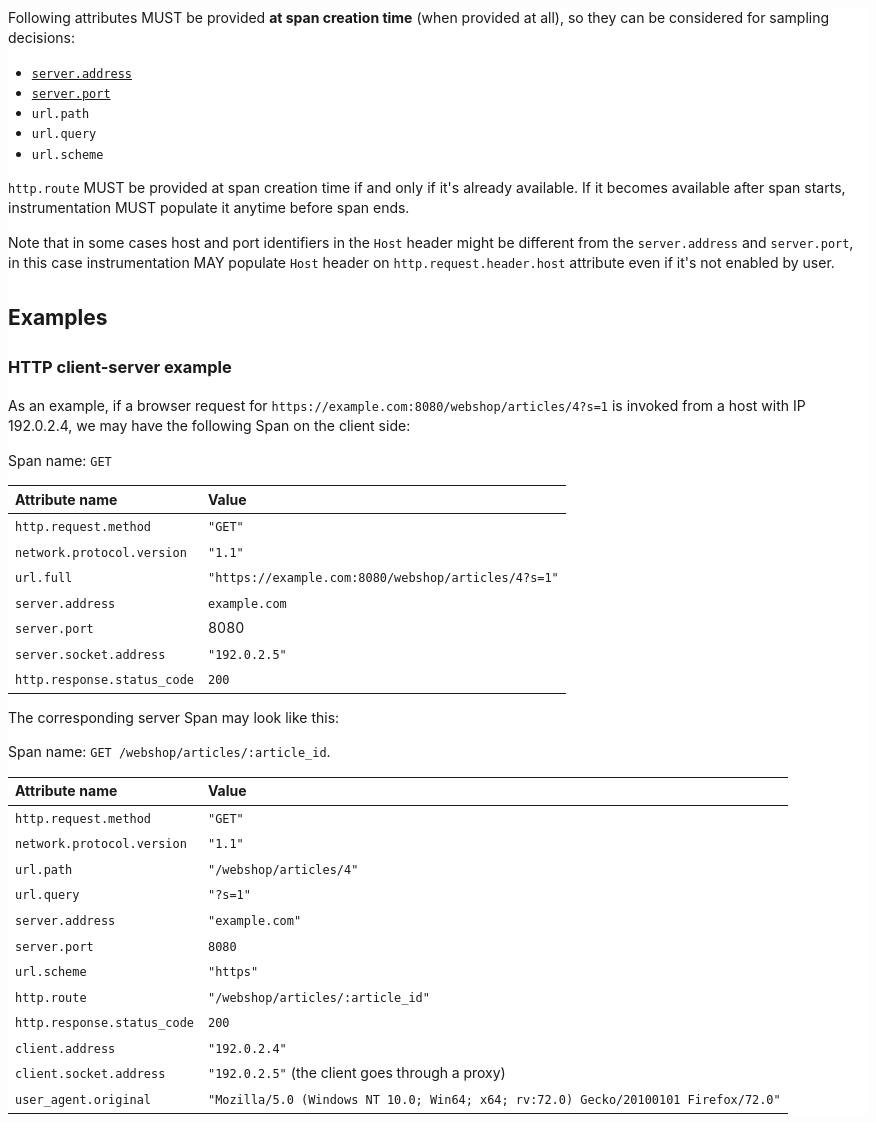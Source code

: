 Following attributes MUST be provided **at span creation time** (when provided at all), so they can be considered for sampling decisions:

- [`server.address`](../general/attributes.md)
- [`server.port`](../general/attributes.md)
- `url.path`
- `url.query`
- `url.scheme`


`http.route` MUST be provided at span creation time if and only if it's already available. If it becomes available after span starts, instrumentation MUST populate it anytime before span ends.

Note that in some cases host and port identifiers in the `Host` header might be different from the `server.address` and `server.port`, in this case instrumentation MAY populate `Host` header on `http.request.header.host` attribute even if it's not enabled by user.

## Examples

### HTTP client-server example

As an example, if a browser request for `https://example.com:8080/webshop/articles/4?s=1` is invoked from a host with IP 192.0.2.4, we may have the following Span on the client side:

Span name: `GET`

| Attribute name              | Value                                               |
| :-------------------------- | :-------------------------------------------------- |
| `http.request.method`       | `"GET"`                                             |
| `network.protocol.version`  | `"1.1"`                                             |
| `url.full`                  | `"https://example.com:8080/webshop/articles/4?s=1"` |
| `server.address`            | `example.com`                                       |
| `server.port`               | 8080                                                |
| `server.socket.address`     | `"192.0.2.5"`                                       |
| `http.response.status_code` | `200`                                               |

The corresponding server Span may look like this:

Span name: `GET /webshop/articles/:article_id`.

| Attribute name              | Value                                                                              |
| :-------------------------- | :--------------------------------------------------------------------------------- |
| `http.request.method`       | `"GET"`                                                                            |
| `network.protocol.version`  | `"1.1"`                                                                            |
| `url.path`                  | `"/webshop/articles/4"`                                                            |
| `url.query`                 | `"?s=1"`                                                                           |
| `server.address`            | `"example.com"`                                                                    |
| `server.port`               | `8080`                                                                             |
| `url.scheme`                | `"https"`                                                                          |
| `http.route`                | `"/webshop/articles/:article_id"`                                                  |
| `http.response.status_code` | `200`                                                                              |
| `client.address`            | `"192.0.2.4"`                                                                      |
| `client.socket.address`     | `"192.0.2.5"` (the client goes through a proxy)                                    |
| `user_agent.original`       | `"Mozilla/5.0 (Windows NT 10.0; Win64; x64; rv:72.0) Gecko/20100101 Firefox/72.0"` |